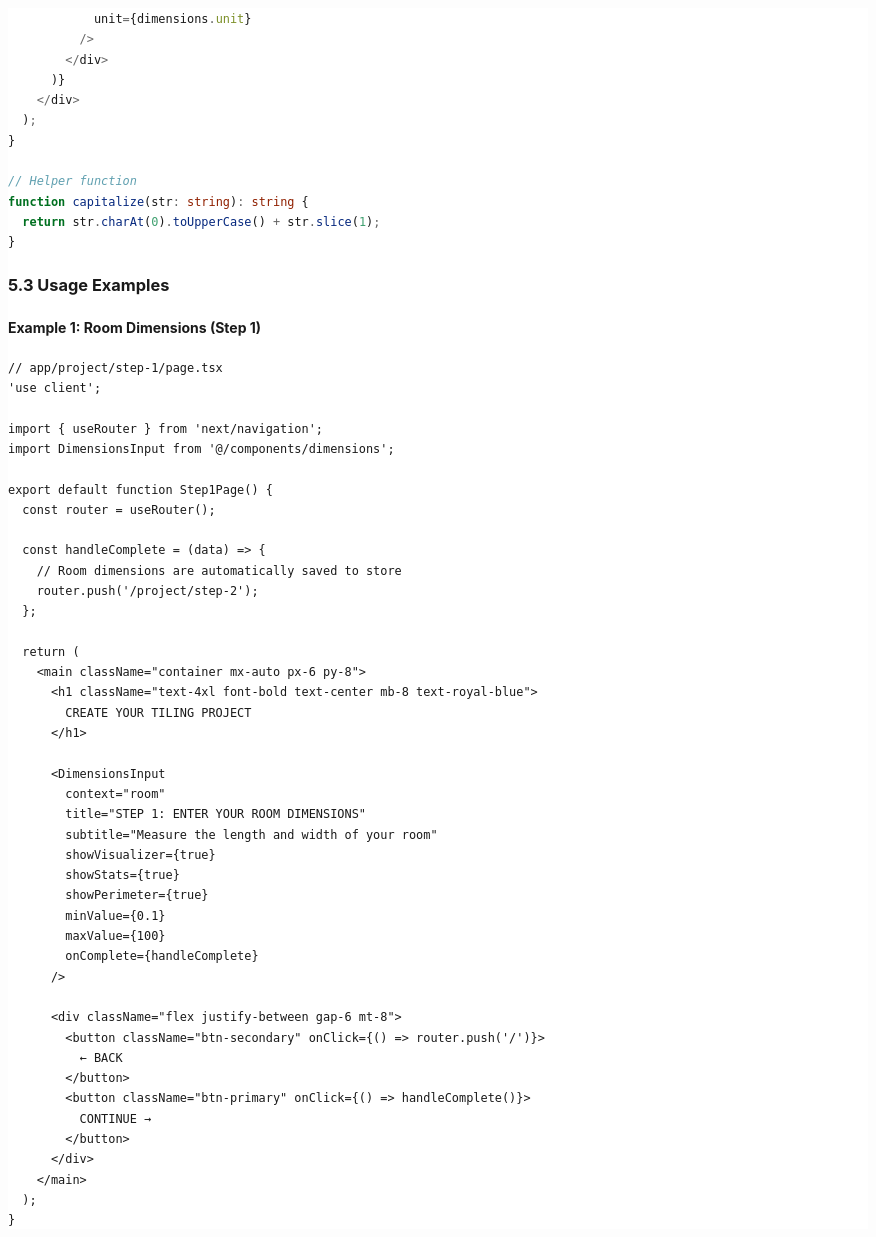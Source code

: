 ```typescript
            unit={dimensions.unit}
          />
        </div>
      )}
    </div>
  );
}

// Helper function
function capitalize(str: string): string {
  return str.charAt(0).toUpperCase() + str.slice(1);
}
```

### 5.3 Usage Examples

#### Example 1: Room Dimensions (Step 1)
```tsx
// app/project/step-1/page.tsx
'use client';

import { useRouter } from 'next/navigation';
import DimensionsInput from '@/components/dimensions';

export default function Step1Page() {
  const router = useRouter();

  const handleComplete = (data) => {
    // Room dimensions are automatically saved to store
    router.push('/project/step-2');
  };

  return (
    <main className="container mx-auto px-6 py-8">
      <h1 className="text-4xl font-bold text-center mb-8 text-royal-blue">
        CREATE YOUR TILING PROJECT
      </h1>

      <DimensionsInput
        context="room"
        title="STEP 1: ENTER YOUR ROOM DIMENSIONS"
        subtitle="Measure the length and width of your room"
        showVisualizer={true}
        showStats={true}
        showPerimeter={true}
        minValue={0.1}
        maxValue={100}
        onComplete={handleComplete}
      />

      <div className="flex justify-between gap-6 mt-8">
        <button className="btn-secondary" onClick={() => router.push('/')}>
          ← BACK
        </button>
        <button className="btn-primary" onClick={() => handleComplete()}>
          CONTINUE →
        </button>
      </div>
    </main>
  );
}
```
